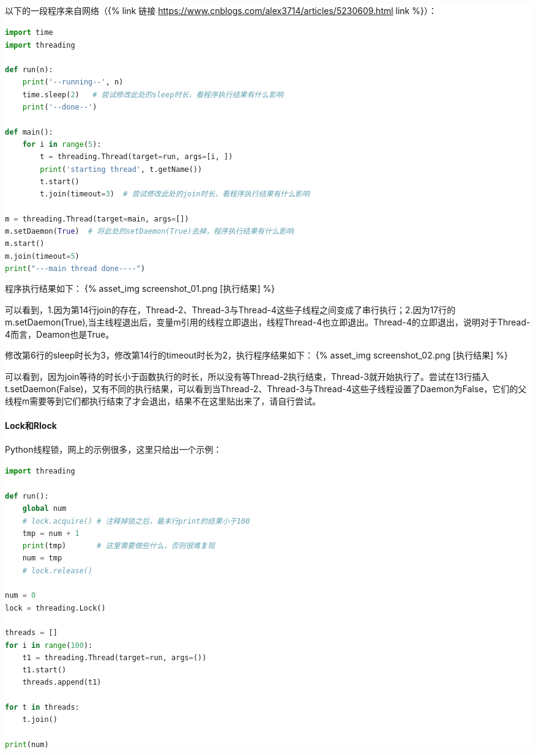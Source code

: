 以下的一段程序来自网络（{% link 链接 https://www.cnblogs.com/alex3714/articles/5230609.html link %}）：

```python
import time
import threading

def run(n):
    print('--running--', n)
    time.sleep(2)   # 尝试修改此处的sleep时长，看程序执行结果有什么影响
    print('--done--')

def main():
    for i in range(5):
        t = threading.Thread(target=run, args=[i, ])
        print('starting thread', t.getName())
        t.start()
        t.join(timeout=3)  # 尝试修改此处的join时长，看程序执行结果有什么影响

m = threading.Thread(target=main, args=[])
m.setDaemon(True)  # 将此处的setDaemon(True)去掉，程序执行结果有什么影响
m.start()
m.join(timeout=5)
print("---main thread done----")
```

程序执行结果如下：
{% asset_img screenshot_01.png [执行结果] %}

可以看到，1.因为第14行join的存在，Thread-2、Thread-3与Thread-4这些子线程之间变成了串行执行；2.因为17行的m.setDaemon(True),当主线程退出后，变量m引用的线程立即退出，线程Thread-4也立即退出。Thread-4的立即退出，说明对于Thread-4而言，Deamon也是True。

修改第6行的sleep时长为3，修改第14行的timeout时长为2，执行程序结果如下：
{% asset_img screenshot_02.png [执行结果] %}

可以看到，因为join等待的时长小于函数执行的时长，所以没有等Thread-2执行结束，Thread-3就开始执行了。尝试在13行插入t.setDaemon(False)，又有不同的执行结果，可以看到当Thread-2、Thread-3与Thread-4这些子线程设置了Daemon为False，它们的父线程m需要等到它们都执行结束了才会退出，结果不在这里贴出来了，请自行尝试。

#### Lock和Rlock

Python线程锁，网上的示例很多，这里只给出一个示例：

```python
import threading

def run():
    global num
    # lock.acquire() # 注释掉锁之后，最末行print的结果小于100
    tmp = num + 1
    print(tmp)       # 这里需要做些什么，否则很难复现
    num = tmp
    # lock.release()

num = 0
lock = threading.Lock()

threads = []
for i in range(100):
    t1 = threading.Thread(target=run, args=())
    t1.start()
    threads.append(t1)

for t in threads:
    t.join()

print(num)
```
